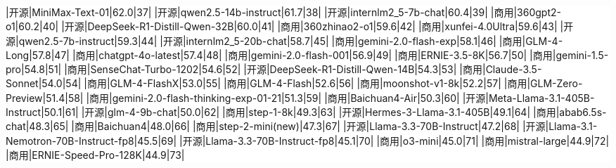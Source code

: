 |开源|MiniMax-Text-01|62.0|37|
|开源|qwen2.5-14b-instruct|61.7|38|
|开源|internlm2_5-7b-chat|60.4|39|
|商用|360gpt2-o1|60.2|40|
|开源|DeepSeek-R1-Distill-Qwen-32B|60.0|41|
|商用|360zhinao2-o1|59.6|42|
|商用|xunfei-4.0Ultra|59.6|43|
|开源|qwen2.5-7b-instruct|59.3|44|
|开源|internlm2_5-20b-chat|58.7|45|
|商用|gemini-2.0-flash-exp|58.1|46|
|商用|GLM-4-Long|57.8|47|
|商用|chatgpt-4o-latest|57.4|48|
|商用|gemini-2.0-flash-001|56.9|49|
|商用|ERNIE-3.5-8K|56.7|50|
|商用|gemini-1.5-pro|54.8|51|
|商用|SenseChat-Turbo-1202|54.6|52|
|开源|DeepSeek-R1-Distill-Qwen-14B|54.3|53|
|商用|Claude-3.5-Sonnet|54.0|54|
|商用|GLM-4-FlashX|53.0|55|
|商用|GLM-4-Flash|52.6|56|
|商用|moonshot-v1-8k|52.2|57|
|商用|GLM-Zero-Preview|51.4|58|
|商用|gemini-2.0-flash-thinking-exp-01-21|51.3|59|
|商用|Baichuan4-Air|50.3|60|
|开源|Meta-Llama-3.1-405B-Instruct|50.1|61|
|开源|glm-4-9b-chat|50.0|62|
|商用|step-1-8k|49.3|63|
|开源|Hermes-3-Llama-3.1-405B|49.1|64|
|商用|abab6.5s-chat|48.3|65|
|商用|Baichuan4|48.0|66|
|商用|step-2-mini(new)|47.3|67|
|开源|Llama-3.3-70B-Instruct|47.2|68|
|开源|Llama-3.1-Nemotron-70B-Instruct-fp8|45.5|69|
|开源|Llama-3.3-70B-Instruct-fp8|45.1|70|
|商用|o3-mini|45.0|71|
|商用|mistral-large|44.9|72|
|商用|ERNIE-Speed-Pro-128K|44.9|73|